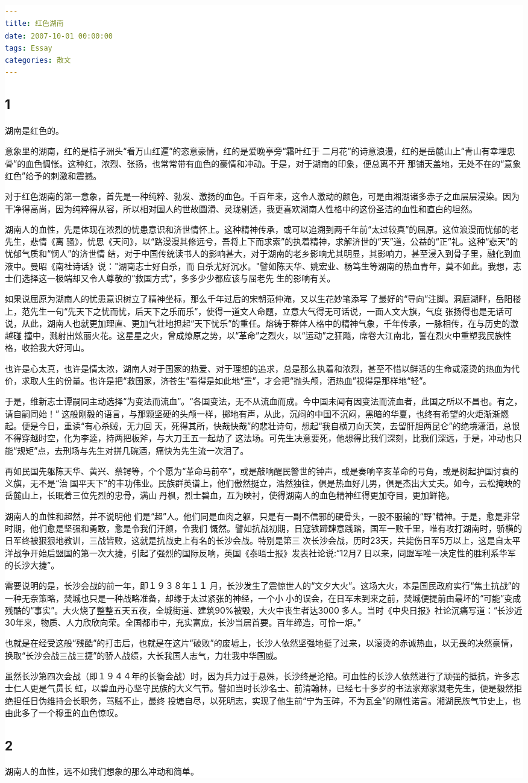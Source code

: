 ```yaml
---
title: 红色湖南
date: 2007-10-01 00:00:00
tags: Essay
categories: 散文
---
```


## 1

湖南是红色的。  

意象里的湖南，红的是桔子洲头“看万山红遍”的恣意豪情，红的是爱晚亭旁“霜叶红于 二月花”的诗意浪漫，红的是岳麓山上“青山有幸埋忠骨”的血色惆怅。这种红，浓烈、张扬，也常常带有血色的豪情和冲动。于是，对于湖南的印象，便总离不开 那铺天盖地，无处不在的“意象红色”给予的刺激和震撼。  



对于红色湖南的第一意象，首先是一种纯粹、勃发、激扬的血色。千百年来，这令人激动的颜色，可是由湘湖诸多赤子之血层层浸染。因为干净得高尚，因为纯粹得从容，所以相对国人的世故圆滑、灵珑剔透，我更喜欢湖南人性格中的这份圣洁的血性和直白的坦然。  

湖南人的血性，先是体现在浓烈的忧患意识和济世情怀上。这种精神传承，或可以追溯到两千年前“太过较真”的屈原。这位浪漫而忧郁的老先生，悲情《离 骚》，忧思《天问》，以“路漫漫其修远兮，吾将上下而求索”的执着精神，求解济世的“天”道，公益的“正”礼。这种“悲天”的忧郁气质和“悯人”的济世情 结，对于中国传统读书人的影响甚大，对于湖南的老乡影响尤其明显，其影响力，甚至浸入到骨子里，融化到血液中。曼昭《南社诗话》说："湖南志士好自杀，而 自杀尤好沉水。"譬如陈天华、姚宏业、杨笃生等湖南的热血青年，莫不如此。我想，志士们选择这一极端却又令人尊敬的“救国方式”，多多少少都应该与屈老先 生的影响有关。  

如果说屈原为湖南人的忧患意识树立了精神坐标，那么千年过后的宋朝范仲淹，又以生花妙笔添写 了最好的“导向”注脚。洞庭湖畔，岳阳楼上，范先生一句“先天下之忧而忧，后天下之乐而乐”，使得一道文人命题，立意大气得无可话说，一面人文大旗，气度 张扬得也是无话可说，从此，湖南人也就更加理直、更加气壮地担起“天下忧乐”的重任。熔铸于群体人格中的精神气象，千年传承，一脉相传，在与历史的激越碰 撞中，溅射出炫丽火花。这星星之火，曾成燎原之势，以“革命”之烈火，以“运动”之狂飚，席卷大江南北，誓在烈火中重塑我民族性格，收拾我大好河山。  

也许是心太真，也许是情太浓，湖南人对于国家的热爱、对于理想的追求，总是那么执着和浓烈，甚至不惜以鲜活的生命或滚烫的热血为代价，求取人生的份量。也许是把“救国家，济苍生”看得是如此地“重”，才会把“抛头颅，洒热血”视得是那样地“轻”。  

于是，维新志士谭嗣同主动选择“为变法而流血”。“各国变法，无不从流血而成。今中国未闻有因变法而流血者，此国之所以不昌也。有之，请自嗣同始！” 这般刚毅的语言，与那颗坚硬的头颅一样，掷地有声，从此，沉闷的中国不沉闷，黑暗的华夏，也终有希望的火炬渐渐燃起。便是今日，重读“有心杀贼，无力回 天，死得其所，快哉快哉”的悲壮诗句，想起“我自横刀向天笑，去留肝胆两昆仑”的绝境潇洒，总恨不得穿越时空，化为李逵，持两把板斧，与大刀王五一起劫了 这法场。可先生决意要死，他想得比我们深刻，比我们深远，于是，冲动也只能“规矩”点，去刑场与先生对拼几碗酒，痛快为先生流一次泪了。  

再如民国先躯陈天华、黄兴、蔡锷等，个个愿为“革命马前卒”，或是敲响醒民警世的钟声，或是奏响辛亥革命的号角，或是树起护国讨袁的义旗，无不是“治 国平天下”的丰功伟业。民族群英谱上，他们傲然挺立，浩然独往，俱是热血好儿男，俱是杰出大丈夫。如今，云松掩映的岳麓山上，长眠着三位先烈的忠骨，满山 丹枫，烈士碧血，互为映衬，使得湖南人的血色精神红得更加夺目，更加鲜艳。  

湖南人的血性和超然，并不说明他 们是“超”人。他们同是血肉之躯，只是有一副不信邪的硬骨头，一股不服输的“野”精神。于是，愈是非常时期，他们愈是坚强和勇敢，愈是令我们汗颜，令我们 慨然。譬如抗战初期，日寇铁蹄肆意践踏，国军一败千里，唯有攻打湖南时，骄横的日军终被狠狠地教训，三战皆败，这就是抗战史上有名的长沙会战。特别是第三 次长沙会战，历时23天，共毙伤日军5万以上，这是自太平洋战争开始后盟国的第一次大捷，引起了强烈的国际反响，英国《泰晤士报》发表社论说:“12月7 日以来，同盟军唯一决定性的胜利系华军的长沙大捷”。  

需要说明的是，长沙会战的前一年，即１９３８年１１ 月，长沙发生了震惊世人的“文夕大火”。这场大火，本是国民政府实行“焦土抗战”的一种无奈策略，焚城也只是一种战略准备，却缘于太过紧张的神经，一个小 小的误会，在日军未到来之前，焚城便提前由最坏的“可能”变成残酷的“事实”。大火烧了整整五天五夜，全城街道、建筑90%被毁，大火中丧生者达3000 多人。当时《中央日报》社论沉痛写道：“长沙近30年来，物质、人力欣欣向荣。全国都市中，充实富庶，长沙当居首要。百年缔造，可怜一炬。”  

也就是在经受这般“残酷”的打击后，也就是在这片“破败”的废墟上，长沙人依然坚强地挺了过来，以滚烫的赤诚热血，以无畏的决然豪情，换取“长沙会战三战三捷”的骄人战绩，大长我国人志气，力壮我中华国威。  

虽然长沙第四次会战（即１９４４年的长衡会战）时，因为兵力过于悬殊，长沙终是沦陷。可血性的长沙人依然进行了顽强的抵抗，许多志士仁人更是气贯长 虹，以碧血丹心坚守民族的大义气节。譬如当时长沙名士、前清翰林，已经七十多岁的书法家郑家溉老先生，便是毅然拒绝担任日伪维持会长职务，骂贼不止，最终 投塘自尽，以死明志，实现了他生前“宁为玉碎，不为瓦全”的刚性诺言。湘湖民族气节史上，也由此多了一个穆重的血色惊叹。  

## 2

湖南人的血性，远不如我们想象的那么冲动和简单。  
